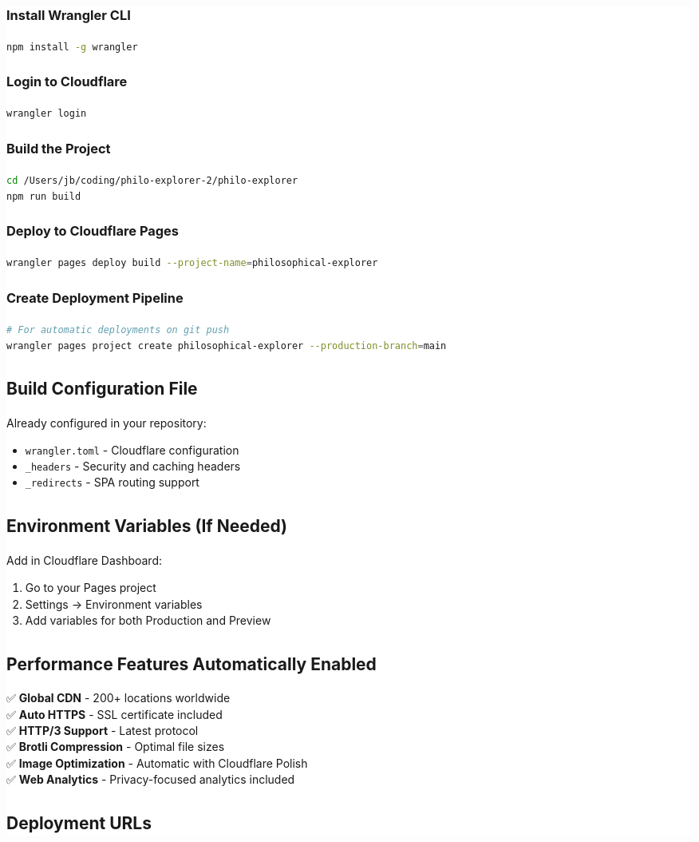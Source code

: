 ### Install Wrangler CLI
```bash
npm install -g wrangler
```

### Login to Cloudflare
```bash
wrangler login
```

### Build the Project
```bash
cd /Users/jb/coding/philo-explorer-2/philo-explorer
npm run build
```

### Deploy to Cloudflare Pages
```bash
wrangler pages deploy build --project-name=philosophical-explorer
```

### Create Deployment Pipeline
```bash
# For automatic deployments on git push
wrangler pages project create philosophical-explorer --production-branch=main
```

## Build Configuration File

Already configured in your repository:
- `wrangler.toml` - Cloudflare configuration
- `_headers` - Security and caching headers
- `_redirects` - SPA routing support

## Environment Variables (If Needed)

Add in Cloudflare Dashboard:
1. Go to your Pages project
2. Settings → Environment variables
3. Add variables for both Production and Preview

## Performance Features Automatically Enabled

✅ **Global CDN** - 200+ locations worldwide  
✅ **Auto HTTPS** - SSL certificate included  
✅ **HTTP/3 Support** - Latest protocol  
✅ **Brotli Compression** - Optimal file sizes  
✅ **Image Optimization** - Automatic with Cloudflare Polish  
✅ **Web Analytics** - Privacy-focused analytics included  

## Deployment URLs
